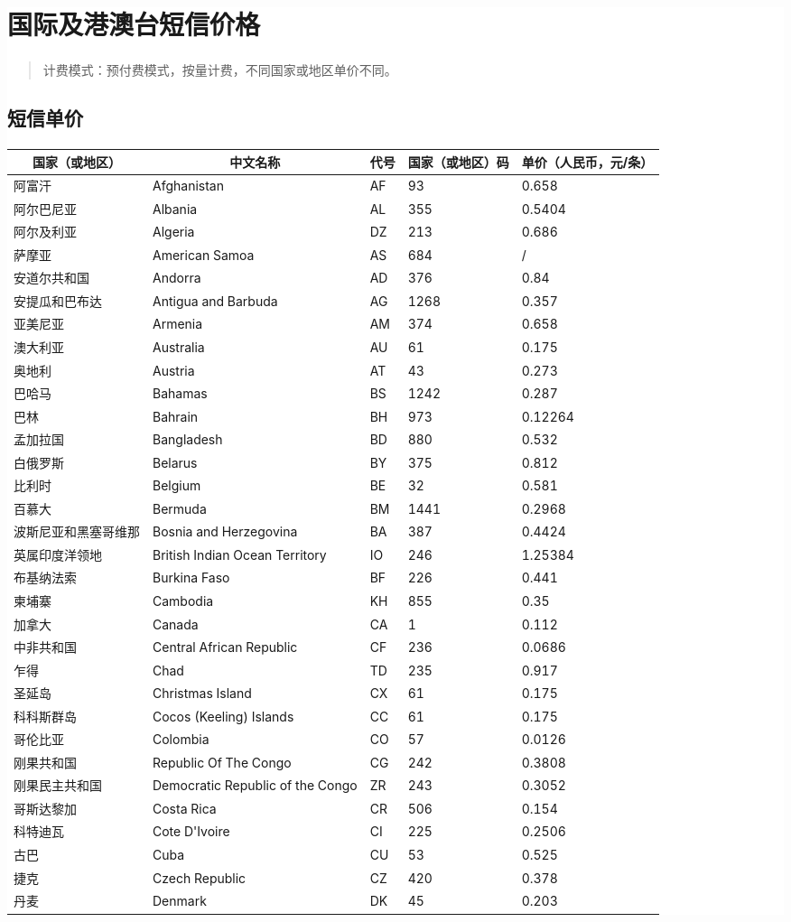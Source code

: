 # 国际及港澳台短信价格

> 计费模式：预付费模式，按量计费，不同国家或地区单价不同。

## 短信单价

| 国家（或地区）                 | 中文名称                                | 代号 | 国家（或地区）码 | 单价（人民币，元/条） |
| ------------------------------ | --------------------------------------- | ---- | ---------------- | --------------------- |
| 阿富汗                         | Afghanistan                             | AF   | 93               | 0.658                 |
| 阿尔巴尼亚                     | Albania                                 | AL   | 355              | 0.5404                 |
| 阿尔及利亚                     | Algeria                                 | DZ   | 213              | 0.686                 |
| 萨摩亚                         | American Samoa                          | AS   | 684              | /                 |
| 安道尔共和国                   | Andorra                                 | AD   | 376              | 0.84                 |
| 安提瓜和巴布达                 | Antigua and Barbuda                     | AG   | 1268             | 0.357                 |
| 亚美尼亚                       | Armenia                                 | AM   | 374              | 0.658                 |
| 澳大利亚                       | Australia                               | AU   | 61               | 0.175                 |
| 奥地利                         | Austria                                 | AT   | 43               | 0.273                 |
| 巴哈马                         | Bahamas                                 | BS   | 1242             | 0.287                 |
| 巴林                           | Bahrain                                 | BH   | 973              | 0.12264                 |
| 孟加拉国                       | Bangladesh                              | BD   | 880              | 0.532                 |
| 白俄罗斯                       | Belarus                                 | BY   | 375              | 0.812                 |
| 比利时                         | Belgium                                 | BE   | 32               | 0.581                 |
| 百慕大                         | Bermuda                                 | BM   | 1441             | 0.2968                 |
| 波斯尼亚和黑塞哥维那           | Bosnia and Herzegovina                  | BA   | 387              | 0.4424                 |
| 英属印度洋领地                 | British Indian Ocean Territory          | IO   | 246              | 1.25384                 |
| 布基纳法索                     | Burkina Faso                            | BF   | 226              | 0.441                 |
| 柬埔寨                         | Cambodia                                | KH   | 855              | 0.35                 |
| 加拿大                         | Canada                                  | CA   | 1                | 0.112                 |
| 中非共和国                     | Central African Republic                | CF   | 236              | 0.0686                 |
| 乍得                           | Chad                                    | TD   | 235              | 0.917                 |
| 圣延岛                         | Christmas Island                        | CX   | 61               | 0.175                 |
| 科科斯群岛                     | Cocos (Keeling) Islands                 | CC   | 61               | 0.175                 |
| 哥伦比亚                       | Colombia                                | CO   | 57               | 0.0126                 |
| 刚果共和国                     | Republic Of The Congo                   | CG   | 242              | 0.3808                 |
| 刚果民主共和国                 | Democratic Republic of the Congo        | ZR   | 243              | 0.3052                 |
| 哥斯达黎加                     | Costa Rica                              | CR   | 506              | 0.154                 |
| 科特迪瓦                       | Cote D'Ivoire                           | CI   | 225              | 0.2506                 |
| 古巴                           | Cuba                                    | CU   | 53               | 0.525                 |
| 捷克                           | Czech Republic                          | CZ   | 420              | 0.378                 |
| 丹麦                           | Denmark                                 | DK   | 45               | 0.203                 |
